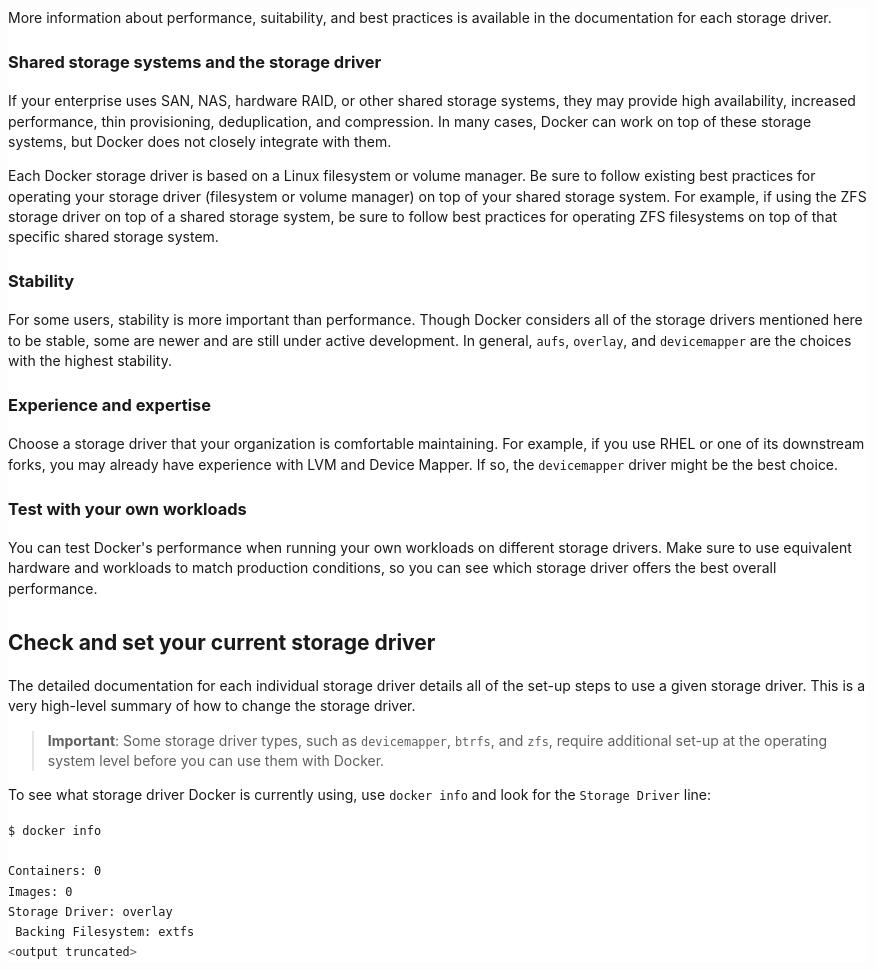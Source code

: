More information about performance, suitability, and best practices is available
in the documentation for each storage driver.

### Shared storage systems and the storage driver

If your enterprise uses SAN, NAS, hardware RAID, or other shared storage
systems, they may provide high availability, increased performance, thin
provisioning, deduplication, and compression. In many cases, Docker can work on
top of these storage systems, but Docker does not closely integrate with them.

Each Docker storage driver is based on a Linux filesystem or volume manager. Be
sure to follow existing best practices for operating your storage driver
(filesystem or volume manager) on top of your shared storage system. For
example, if using the ZFS storage driver on top of a shared storage system, be
sure to follow best practices for operating ZFS filesystems on top of that
specific shared storage system.

### Stability

For some users, stability is more important than performance. Though Docker
considers all of the storage drivers mentioned here to be stable, some are newer
and are still under active development. In general, `aufs`, `overlay`, and
`devicemapper` are the choices with the highest stability.

### Experience and expertise

Choose a storage driver that your organization is comfortable maintaining. For
example, if you use RHEL or one of its downstream forks, you may already have
experience with LVM and Device Mapper. If so, the `devicemapper` driver might
be the best choice.

### Test with your own workloads

You can test Docker's performance when running your own workloads on different
storage drivers. Make sure to use equivalent hardware and workloads to match
production conditions, so you can see which storage driver offers the best
overall performance.

## Check and set your current storage driver

The detailed documentation for each individual storage driver details all of the
set-up steps to use a given storage driver. This is a very high-level summary of
how to change the storage driver.

> **Important**: Some storage driver types, such as `devicemapper`, `btrfs`, and
> `zfs`, require additional set-up at the operating system level before you can
> use them with Docker.

To see what storage driver Docker is currently using, use `docker info` and look
for the `Storage Driver` line:

```bash
$ docker info

Containers: 0
Images: 0
Storage Driver: overlay
 Backing Filesystem: extfs
<output truncated>
```
